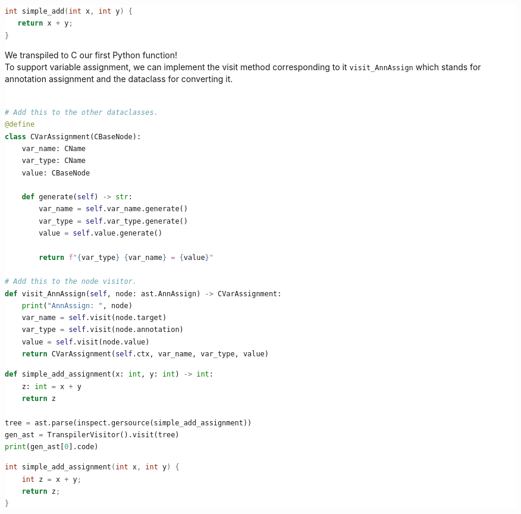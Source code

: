```c
int simple_add(int x, int y) {
   return x + y;
}
```
We transpiled to C our first Python function!  
To support variable assignment, we can implement the visit method 
corresponding to it `visit_AnnAssign` which stands for annotation assignment and the dataclass for converting it.

```python

# Add this to the other dataclasses.
@define
class CVarAssignment(CBaseNode):
    var_name: CName
    var_type: CName
    value: CBaseNode

    def generate(self) -> str:
        var_name = self.var_name.generate()
        var_type = self.var_type.generate()
        value = self.value.generate()

        return f"{var_type} {var_name} = {value}"

# Add this to the node visitor.
def visit_AnnAssign(self, node: ast.AnnAssign) -> CVarAssignment:
    print("AnnAssign: ", node)
    var_name = self.visit(node.target)
    var_type = self.visit(node.annotation)
    value = self.visit(node.value)
    return CVarAssignment(self.ctx, var_name, var_type, value)
```

```python
def simple_add_assignment(x: int, y: int) -> int:
    z: int = x + y
    return z

tree = ast.parse(inspect.gersource(simple_add_assignment))
gen_ast = TranspilerVisitor().visit(tree)
print(gen_ast[0].code)
```

```c
int simple_add_assignment(int x, int y) {
    int z = x + y;
    return z;
}
```